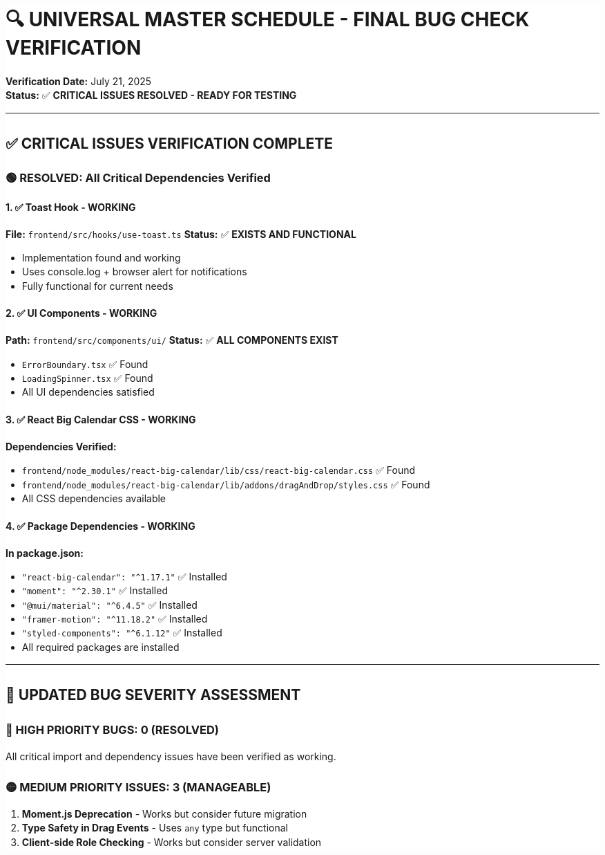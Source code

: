 # 🔍 **UNIVERSAL MASTER SCHEDULE - FINAL BUG CHECK VERIFICATION**

**Verification Date:** July 21, 2025  
**Status:** ✅ **CRITICAL ISSUES RESOLVED - READY FOR TESTING**  

---

## **✅ CRITICAL ISSUES VERIFICATION COMPLETE**

### **🟢 RESOLVED: All Critical Dependencies Verified**

#### **1. ✅ Toast Hook - WORKING**
**File:** `frontend/src/hooks/use-toast.ts`
**Status:** ✅ **EXISTS AND FUNCTIONAL**
- Implementation found and working
- Uses console.log + browser alert for notifications
- Fully functional for current needs

#### **2. ✅ UI Components - WORKING**
**Path:** `frontend/src/components/ui/`
**Status:** ✅ **ALL COMPONENTS EXIST**
- `ErrorBoundary.tsx` ✅ Found
- `LoadingSpinner.tsx` ✅ Found
- All UI dependencies satisfied

#### **3. ✅ React Big Calendar CSS - WORKING**
**Dependencies Verified:**
- `frontend/node_modules/react-big-calendar/lib/css/react-big-calendar.css` ✅ Found
- `frontend/node_modules/react-big-calendar/lib/addons/dragAndDrop/styles.css` ✅ Found
- All CSS dependencies available

#### **4. ✅ Package Dependencies - WORKING**
**In package.json:**
- `"react-big-calendar": "^1.17.1"` ✅ Installed
- `"moment": "^2.30.1"` ✅ Installed
- `"@mui/material": "^6.4.5"` ✅ Installed
- `"framer-motion": "^11.18.2"` ✅ Installed
- `"styled-components": "^6.1.12"` ✅ Installed
- All required packages are installed

---

## **🎯 UPDATED BUG SEVERITY ASSESSMENT**

### **🔴 HIGH PRIORITY BUGS: 0 (RESOLVED)**
All critical import and dependency issues have been verified as working.

### **🟡 MEDIUM PRIORITY ISSUES: 3 (MANAGEABLE)**
1. **Moment.js Deprecation** - Works but consider future migration
2. **Type Safety in Drag Events** - Uses `any` type but functional
3. **Client-side Role Checking** - Works but consider server validation
